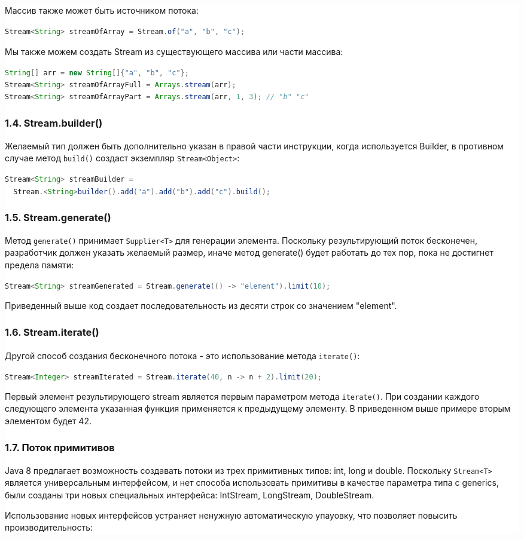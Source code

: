 Массив также может быть источником потока:

```java
Stream<String> streamOfArray = Stream.of("a", "b", "c");
```

Мы также можем создать Stream из существующего массива или части массива:

```java
String[] arr = new String[]{"a", "b", "c"};
Stream<String> streamOfArrayFull = Arrays.stream(arr);
Stream<String> streamOfArrayPart = Arrays.stream(arr, 1, 3); // "b" "c"
```

### 1.4. Stream.builder()

Желаемый тип должен быть дополнительно указан в правой части инструкции, когда используется Builder, в противном случае метод `build()` создаст экземпляр `Stream<Object>`:

```java
Stream<String> streamBuilder =
  Stream.<String>builder().add("a").add("b").add("c").build();
```

### 1.5. Stream.generate()

Метод `generate()` принимает `Supplier<T>` для генерации элемента. Поскольку результирующий поток бесконечен, разработчик должен указать желаемый размер, иначе метод generate() будет работать до тех пор, пока не достигнет предела памяти:

```java
Stream<String> streamGenerated = Stream.generate(() -> "element").limit(10);
```

Приведенный выше код создает последовательность из десяти строк со значением "element".

### 1.6. Stream.iterate()

Другой способ создания бесконечного потока - это использование метода `iterate()`:

```java
Stream<Integer> streamIterated = Stream.iterate(40, n -> n + 2).limit(20);
```

Первый элемент результирующего stream является первым параметром метода `iterate()`. При создании каждого следующего элемента указанная функция применяется к предыдущему элементу. В приведенном выше примере вторым элементом будет 42.

### 1.7. Поток примитивов

Java 8 предлагает возможность создавать потоки из трех примитивных типов: int, long и double. Поскольку `Stream<T>` является универсальным интерфейсом, и нет способа использовать примитивы в качестве параметра типа с generics, были созданы три новых специальных интерфейса: IntStream, LongStream, DoubleStream.

Использование новых интерфейсов устраняет ненужную автоматическую упауовку, что позволяет повысить производительность:
